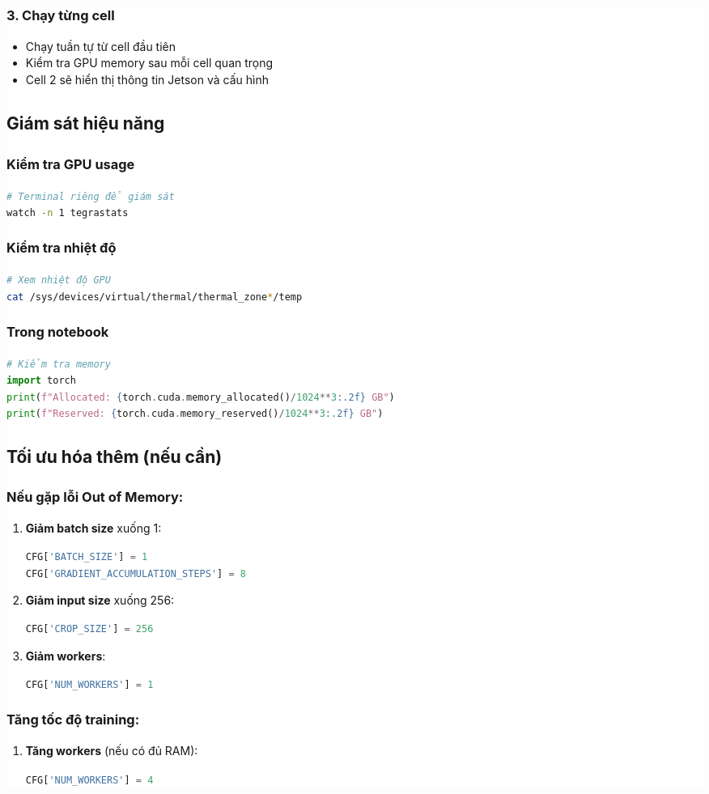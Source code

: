 ### 3. Chạy từng cell
- Chạy tuần tự từ cell đầu tiên
- Kiểm tra GPU memory sau mỗi cell quan trọng
- Cell 2 sẽ hiển thị thông tin Jetson và cấu hình

## Giám sát hiệu năng

### Kiểm tra GPU usage
```bash
# Terminal riêng để giám sát
watch -n 1 tegrastats
```

### Kiểm tra nhiệt độ
```bash
# Xem nhiệt độ GPU
cat /sys/devices/virtual/thermal/thermal_zone*/temp
```

### Trong notebook
```python
# Kiểm tra memory
import torch
print(f"Allocated: {torch.cuda.memory_allocated()/1024**3:.2f} GB")
print(f"Reserved: {torch.cuda.memory_reserved()/1024**3:.2f} GB")
```

## Tối ưu hóa thêm (nếu cần)

### Nếu gặp lỗi Out of Memory:
1. **Giảm batch size** xuống 1:
   ```python
   CFG['BATCH_SIZE'] = 1
   CFG['GRADIENT_ACCUMULATION_STEPS'] = 8
   ```

2. **Giảm input size** xuống 256:
   ```python
   CFG['CROP_SIZE'] = 256
   ```

3. **Giảm workers**:
   ```python
   CFG['NUM_WORKERS'] = 1
   ```

### Tăng tốc độ training:
1. **Tăng workers** (nếu có đủ RAM):
   ```python
   CFG['NUM_WORKERS'] = 4
   ```
